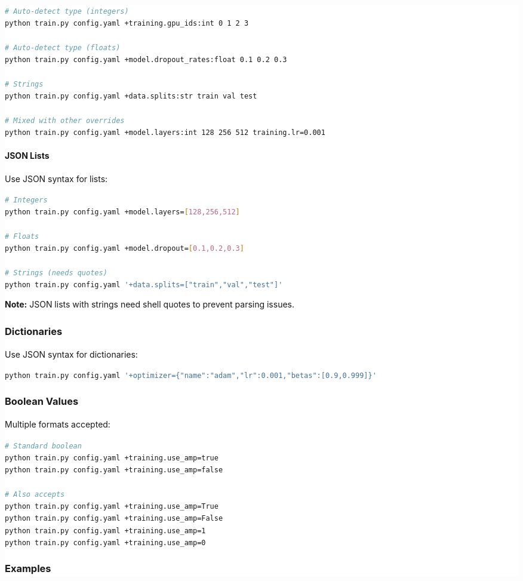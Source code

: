 ```bash
# Auto-detect type (integers)
python train.py config.yaml +training.gpu_ids:int 0 1 2 3

# Auto-detect type (floats)
python train.py config.yaml +model.dropout_rates:float 0.1 0.2 0.3

# Strings
python train.py config.yaml +data.splits:str train val test

# Mixed with other overrides
python train.py config.yaml +model.layers:int 128 256 512 training.lr=0.001
```

#### JSON Lists

Use JSON syntax for lists:

```bash
# Integers
python train.py config.yaml +model.layers=[128,256,512]

# Floats  
python train.py config.yaml +model.dropout=[0.1,0.2,0.3]

# Strings (needs quotes)
python train.py config.yaml '+data.splits=["train","val","test"]'
```

**Note:** JSON lists with strings need shell quotes to prevent parsing issues.

### Dictionaries

Use JSON syntax for dictionaries:

```bash
python train.py config.yaml '+optimizer={"name":"adam","lr":0.001,"betas":[0.9,0.999]}'
```

### Boolean Values

Multiple formats accepted:

```bash
# Standard boolean
python train.py config.yaml +training.use_amp=true
python train.py config.yaml +training.use_amp=false

# Also accepts
python train.py config.yaml +training.use_amp=True
python train.py config.yaml +training.use_amp=False
python train.py config.yaml +training.use_amp=1
python train.py config.yaml +training.use_amp=0
```

### Examples

